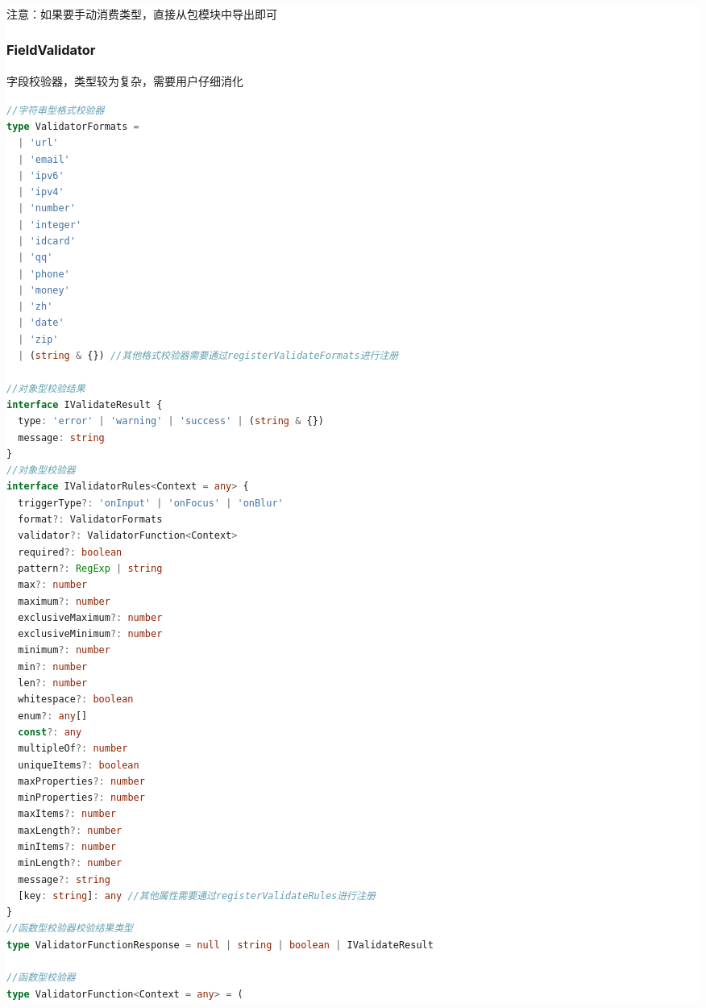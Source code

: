<Alert>
注意：如果要手动消费类型，直接从包模块中导出即可
</Alert>

### FieldValidator

字段校验器，类型较为复杂，需要用户仔细消化

```ts
//字符串型格式校验器
type ValidatorFormats =
  | 'url'
  | 'email'
  | 'ipv6'
  | 'ipv4'
  | 'number'
  | 'integer'
  | 'idcard'
  | 'qq'
  | 'phone'
  | 'money'
  | 'zh'
  | 'date'
  | 'zip'
  | (string & {}) //其他格式校验器需要通过registerValidateFormats进行注册

//对象型校验结果
interface IValidateResult {
  type: 'error' | 'warning' | 'success' | (string & {})
  message: string
}
//对象型校验器
interface IValidatorRules<Context = any> {
  triggerType?: 'onInput' | 'onFocus' | 'onBlur'
  format?: ValidatorFormats
  validator?: ValidatorFunction<Context>
  required?: boolean
  pattern?: RegExp | string
  max?: number
  maximum?: number
  exclusiveMaximum?: number
  exclusiveMinimum?: number
  minimum?: number
  min?: number
  len?: number
  whitespace?: boolean
  enum?: any[]
  const?: any
  multipleOf?: number
  uniqueItems?: boolean
  maxProperties?: number
  minProperties?: number
  maxItems?: number
  maxLength?: number
  minItems?: number
  minLength?: number
  message?: string
  [key: string]: any //其他属性需要通过registerValidateRules进行注册
}
//函数型校验器校验结果类型
type ValidatorFunctionResponse = null | string | boolean | IValidateResult

//函数型校验器
type ValidatorFunction<Context = any> = (
```